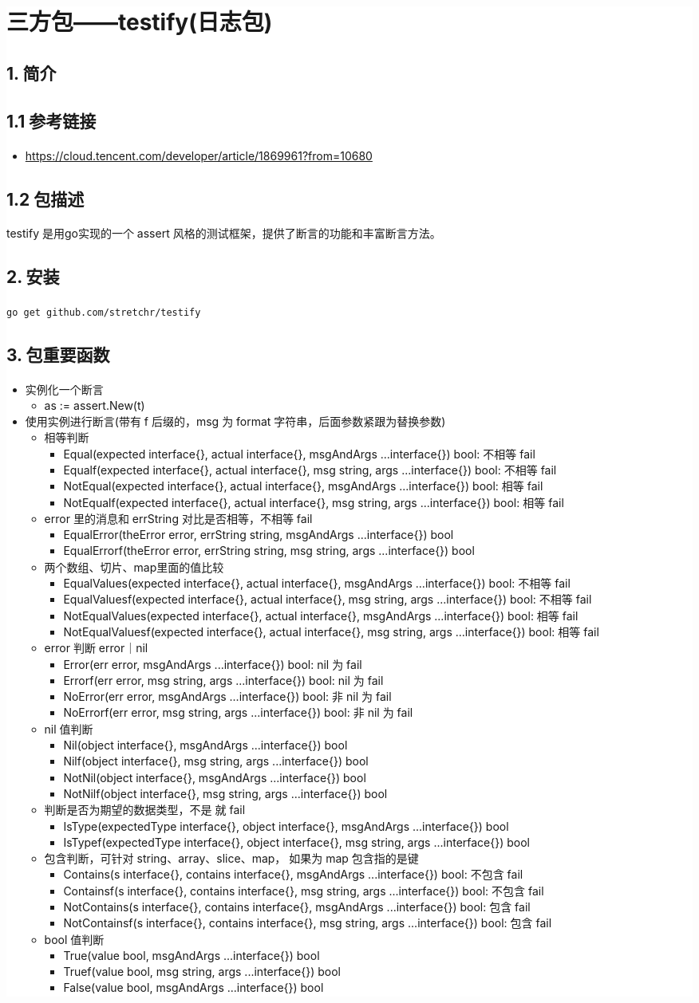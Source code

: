 # 三方包——testify(日志包)

## 1. 简介

## 1.1 参考链接

- https://cloud.tencent.com/developer/article/1869961?from=10680

## 1.2 包描述

testify 是用go实现的一个 assert 风格的测试框架，提供了断言的功能和丰富断言方法。

## 2. 安装

```shell
go get github.com/stretchr/testify
```

## 3. 包重要函数

- 实例化一个断言
    - as := assert.New(t)
- 使用实例进行断言(带有 f 后缀的，msg 为 format 字符串，后面参数紧跟为替换参数)
    - 相等判断
        - Equal(expected interface{}, actual interface{}, msgAndArgs ...interface{}) bool: 不相等 fail
        - Equalf(expected interface{}, actual interface{}, msg string, args ...interface{}) bool: 不相等 fail
        - NotEqual(expected interface{}, actual interface{}, msgAndArgs ...interface{}) bool: 相等 fail
        - NotEqualf(expected interface{}, actual interface{}, msg string, args ...interface{}) bool: 相等 fail
    - error 里的消息和 errString 对比是否相等，不相等 fail
        - EqualError(theError error, errString string, msgAndArgs ...interface{}) bool
        - EqualErrorf(theError error, errString string, msg string, args ...interface{}) bool
    - 两个数组、切片、map里面的值比较
        - EqualValues(expected interface{}, actual interface{}, msgAndArgs ...interface{}) bool: 不相等 fail
        - EqualValuesf(expected interface{}, actual interface{}, msg string, args ...interface{}) bool: 不相等 fail
        - NotEqualValues(expected interface{}, actual interface{}, msgAndArgs ...interface{}) bool: 相等 fail
        - NotEqualValuesf(expected interface{}, actual interface{}, msg string, args ...interface{}) bool: 相等 fail
    - error 判断 error｜nil
        - Error(err error, msgAndArgs ...interface{}) bool: nil 为 fail
        - Errorf(err error, msg string, args ...interface{}) bool: nil 为 fail
        - NoError(err error, msgAndArgs ...interface{}) bool: 非 nil 为 fail
        - NoErrorf(err error, msg string, args ...interface{}) bool: 非 nil 为 fail
    - nil 值判断
        - Nil(object interface{}, msgAndArgs ...interface{}) bool
        - Nilf(object interface{}, msg string, args ...interface{}) bool
        - NotNil(object interface{}, msgAndArgs ...interface{}) bool
        - NotNilf(object interface{}, msg string, args ...interface{}) bool
    - 判断是否为期望的数据类型，不是 就 fail
        - IsType(expectedType interface{}, object interface{}, msgAndArgs ...interface{}) bool
        - IsTypef(expectedType interface{}, object interface{}, msg string, args ...interface{}) bool
    - 包含判断，可针对 string、array、slice、map， 如果为 map 包含指的是键
        - Contains(s interface{}, contains interface{}, msgAndArgs ...interface{}) bool: 不包含 fail
        - Containsf(s interface{}, contains interface{}, msg string, args ...interface{}) bool: 不包含 fail
        - NotContains(s interface{}, contains interface{}, msgAndArgs ...interface{}) bool: 包含 fail
        - NotContainsf(s interface{}, contains interface{}, msg string, args ...interface{}) bool: 包含 fail
    - bool 值判断
        - True(value bool, msgAndArgs ...interface{}) bool
        - Truef(value bool, msg string, args ...interface{}) bool
        - False(value bool, msgAndArgs ...interface{}) bool